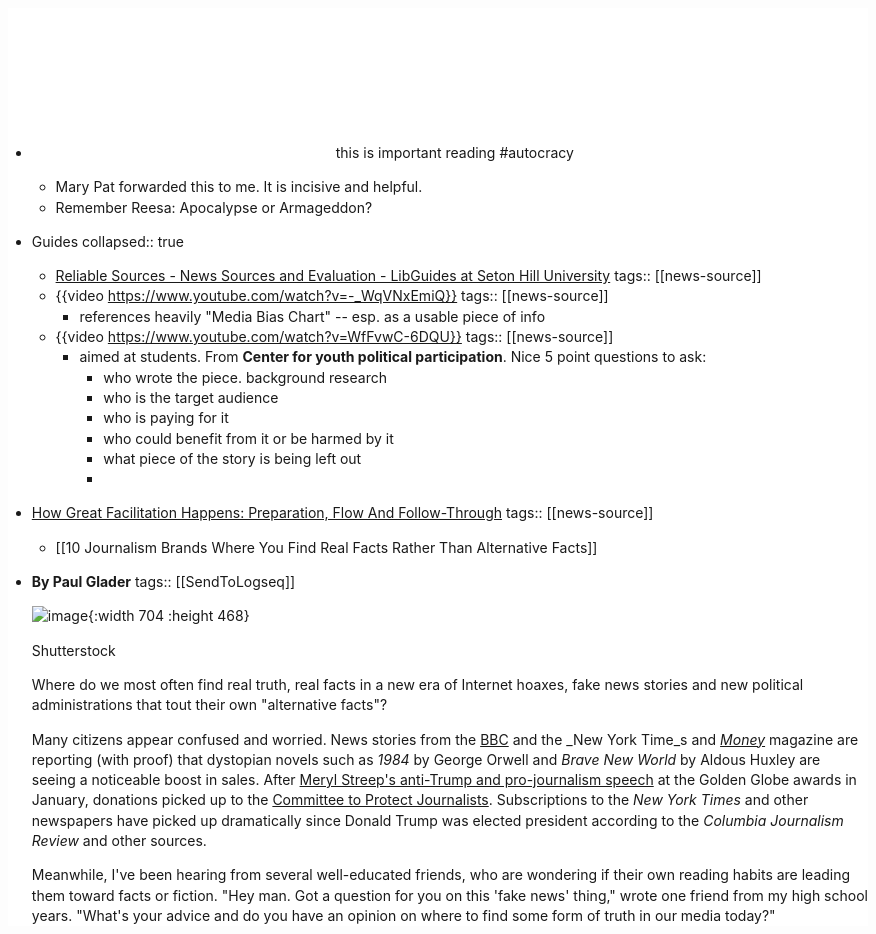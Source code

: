 - ![TheAnti-AutocracyHandbook(A4)-1.pdf](../assets/TheAnti-AutocracyHandbook(A4)-1_1758623649289_0.pdf) this is important reading #autocracy
	- Mary Pat forwarded this to me. It is incisive and helpful.
	- Remember Reesa: Apocalypse or Armageddon?
- Guides
  collapsed:: true
	- [Reliable Sources - News Sources and Evaluation - LibGuides at Seton Hill University](https://setonhill.libguides.com/News/reliable)
	  tags:: [[news-source]]
	- {{video https://www.youtube.com/watch?v=-_WqVNxEmiQ}}
	  tags:: [[news-source]]
		- references heavily "Media Bias Chart" -- esp. as a usable piece of info
	- {{video https://www.youtube.com/watch?v=WfFvwC-6DQU}}
	  tags:: [[news-source]]
		- aimed at students. From **Center for youth political participation**. Nice 5 point questions to ask:
			- who wrote the piece. background research
			- who is the target audience
			- who is paying for it
			- who could benefit from it or be harmed by it
			- what piece of the story is being left out
			-
- [How Great Facilitation Happens: Preparation, Flow And Follow-Through](https://www.forbes.com/councils/forbescoachescouncil/2025/09/23/how-great-facilitation-happens-preparation-flow-and-follow-through/)
  tags:: [[news-source]]
	- [[10 Journalism Brands Where You Find Real Facts Rather Than Alternative Facts]]
- **By Paul Glader**
  tags:: [[SendToLogseq]]
  
  ![image](https://specials-images.forbesimg.com/imageserve/568781608/960x0.jpg?fit=scale){:width 704 :height 468}
  
  Shutterstock
  
  Where do we most often find real truth, real facts in a new era of Internet hoaxes, fake news stories and new political administrations that tout their own "alternative facts"?
  
  Many citizens appear confused and worried. News stories from the [BBC](http://www.bbc.com/news/magazine-38764041) and the \_New York Time\_s and *[Money](http://time.com/money/4648774/trump-1984-dystopian-novel-sales-brave-new-world/)* magazine are reporting (with proof) that dystopian novels such as *1984* by George Orwell and *Brave New World* by Aldous Huxley are seeing a noticeable boost in sales. After [Meryl Streep's anti-Trump and pro-journalism speech](https://www.bostonglobe.com/arts/movies/2017/01/09/read-meryl-streep-blasts-donald-trump-golden-globes-speech/R9a5oL3ym22YZMC2U44hUO/story.html) at the Golden Globe awards in January, donations picked up to the [Committee to Protect Journalists](https://www.poynter.org/2017/committee-to-protect-journalists-saw-a-spike-in-donations-after-meryl-streeps-speech/444693/). Subscriptions to the *New York Times* and other newspapers have picked up dramatically since Donald Trump was elected president according to the *Columbia Journalism Review* and other sources.
  
  Meanwhile, I've been hearing from several well-educated friends, who are wondering if their own reading habits are leading them toward facts or fiction. "Hey man. Got a question for you on this 'fake news' thing," wrote one friend from my high school years. "What's your advice and do you have an opinion on where to find some form of truth in our media today?"
  